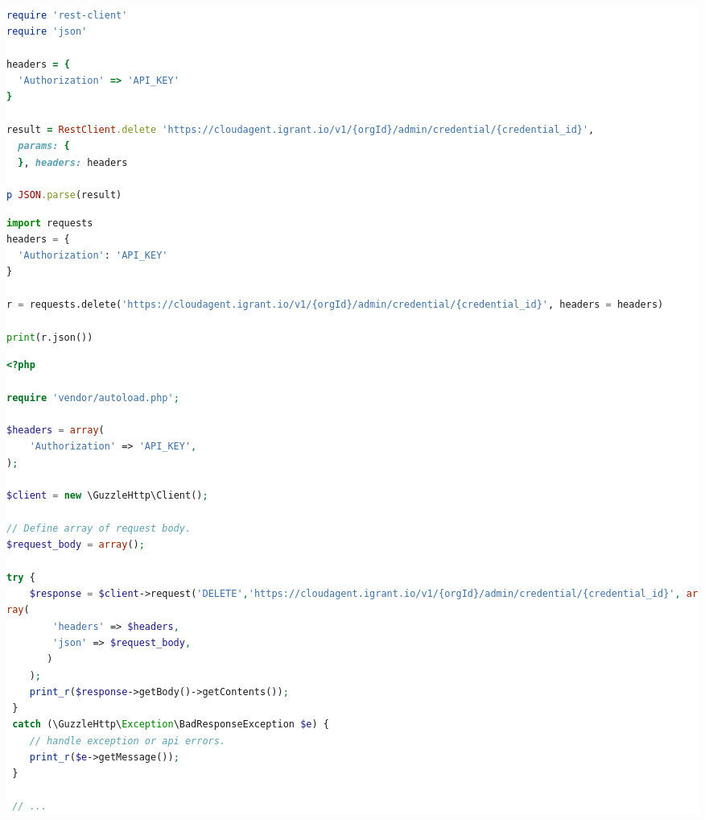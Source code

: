 ```ruby
require 'rest-client'
require 'json'

headers = {
  'Authorization' => 'API_KEY'
}

result = RestClient.delete 'https://cloudagent.igrant.io/v1/{orgId}/admin/credential/{credential_id}',
  params: {
  }, headers: headers

p JSON.parse(result)

```

```python
import requests
headers = {
  'Authorization': 'API_KEY'
}

r = requests.delete('https://cloudagent.igrant.io/v1/{orgId}/admin/credential/{credential_id}', headers = headers)

print(r.json())

```

```php
<?php

require 'vendor/autoload.php';

$headers = array(
    'Authorization' => 'API_KEY',
);

$client = new \GuzzleHttp\Client();

// Define array of request body.
$request_body = array();

try {
    $response = $client->request('DELETE','https://cloudagent.igrant.io/v1/{orgId}/admin/credential/{credential_id}', array(
        'headers' => $headers,
        'json' => $request_body,
       )
    );
    print_r($response->getBody()->getContents());
 }
 catch (\GuzzleHttp\Exception\BadResponseException $e) {
    // handle exception or api errors.
    print_r($e->getMessage());
 }

 // ...

```
